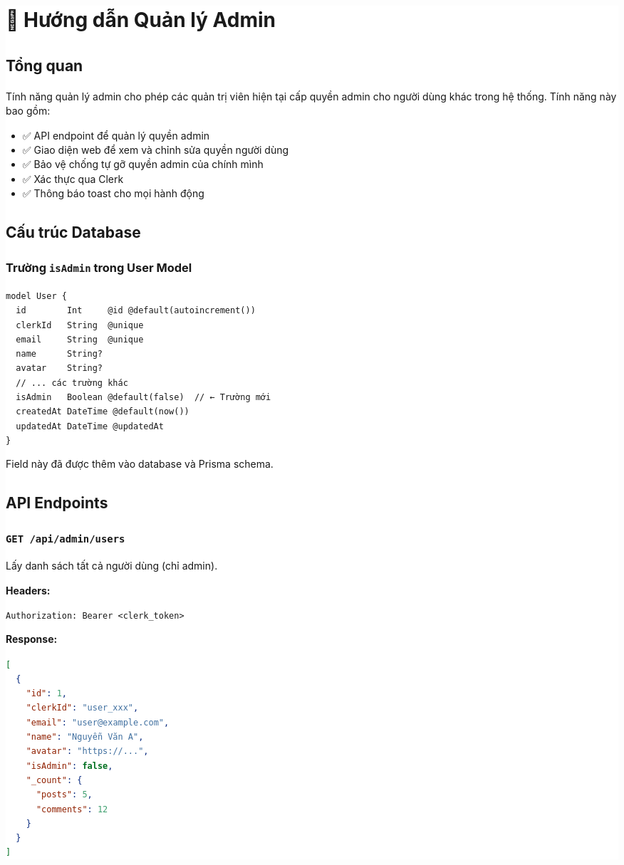 # 👥 Hướng dẫn Quản lý Admin

## Tổng quan

Tính năng quản lý admin cho phép các quản trị viên hiện tại cấp quyền admin cho người dùng khác trong hệ thống. Tính năng này bao gồm:

- ✅ API endpoint để quản lý quyền admin
- ✅ Giao diện web để xem và chỉnh sửa quyền người dùng
- ✅ Bảo vệ chống tự gỡ quyền admin của chính mình
- ✅ Xác thực qua Clerk
- ✅ Thông báo toast cho mọi hành động

## Cấu trúc Database

### Trường `isAdmin` trong User Model

```prisma
model User {
  id        Int     @id @default(autoincrement())
  clerkId   String  @unique
  email     String  @unique
  name      String?
  avatar    String?
  // ... các trường khác
  isAdmin   Boolean @default(false)  // ← Trường mới
  createdAt DateTime @default(now())
  updatedAt DateTime @updatedAt
}
```

Field này đã được thêm vào database và Prisma schema.

## API Endpoints

### `GET /api/admin/users`

Lấy danh sách tất cả người dùng (chỉ admin).

**Headers:**
```
Authorization: Bearer <clerk_token>
```

**Response:**
```json
[
  {
    "id": 1,
    "clerkId": "user_xxx",
    "email": "user@example.com",
    "name": "Nguyễn Văn A",
    "avatar": "https://...",
    "isAdmin": false,
    "_count": {
      "posts": 5,
      "comments": 12
    }
  }
]
```
